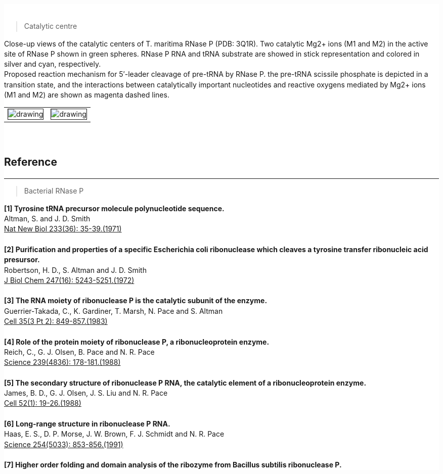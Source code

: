   </style>
  </head>
  <body onload="customize()">
  
  <div id="myViewer">
  </div>
  <script>
    var viewerInstance = new PDBeMolstarPlugin();
    var options = {
      moleculeId: '3q1q',
      expanded: false,
      expanded: false,
      hideControls: true
      }
    var viewerContainer = document.getElementById('myViewer');
    viewerInstance.render(viewerContainer, options);
  </script>
  </body>
</html></td>
</tr></table><br>


> Catalytic centre

Close-up views of the catalytic centers of T. maritima RNase P (PDB: 3Q1R). Two catalytic Mg2+ ions (M1 and M2) in the active site of RNase P shown in green spheres. RNase P RNA and tRNA substrate are showed in stick representation and colored in silver and cyan, respectively. <br>
Proposed reaction mechanism for 5′-leader cleavage of pre-tRNA by RNase P. the pre-tRNA scissile phosphate is depicted in a transition state, and the interactions between catalytically important nucleotides and reactive oxygens mediated by Mg2+ ions (M1 and M2) are shown as magenta dashed lines.<br>

<table><tr>
<td><img src="https://www.ribocentre.org/images/RNasePPic/RNaseP-m1.png" alt="drawing" style="width:450px" border=1 px></td>
<td><img src="https://www.ribocentre.org/images/RNasePPic/RNaseP-m2.png" alt="drawing" style="width:450px" border=1 px></td>
</tr></table><br>


## Reference

***

>Bacterial RNase P<br>

**[1] Tyrosine tRNA precursor molecule polynucleotide sequence.**<br>
Altman, S. and J. D. Smith <br>
[Nat New Biol 233(36): 35-39.(1971)]((https://www.ncbi.nlm.nih.gov/pubmed/4938965))<br><br>
**[2] Purification and properties of a specific Escherichia coli ribonuclease which cleaves a tyrosine transfer ribonucleic acid presursor.**<br>
Robertson, H. D., S. Altman and J. D. Smith <br>
[J Biol Chem 247(16): 5243-5251.(1972)]((https://www.ncbi.nlm.nih.gov/pubmed/4560501))<br><br>
**[3] The RNA moiety of ribonuclease P is the catalytic subunit of the enzyme.**<br>
Guerrier-Takada, C., K. Gardiner, T. Marsh, N. Pace and S. Altman<br>
[Cell 35(3 Pt 2): 849-857.(1983)]((https://www.ncbi.nlm.nih.gov/pubmed/6197186))<br><br>
**[4] Role of the protein moiety of ribonuclease P, a ribonucleoprotein enzyme.**<br>
Reich, C., G. J. Olsen, B. Pace and N. R. Pace <br>
[Science 239(4836): 178-181.(1988)]((https://www.ncbi.nlm.nih.gov/pubmed/3122322))<br><br>
**[5] The secondary structure of ribonuclease P RNA, the catalytic element of a ribonucleoprotein enzyme.**<br>
James, B. D., G. J. Olsen, J. S. Liu and N. R. Pace <br>
[ Cell 52(1): 19-26.(1988)]((https://www.ncbi.nlm.nih.gov/pubmed/2449969))<br><br>
**[6] Long-range structure in ribonuclease P RNA.**<br>
Haas, E. S., D. P. Morse, J. W. Brown, F. J. Schmidt and N. R. Pace <br>
[Science 254(5033): 853-856.(1991)]((https://www.ncbi.nlm.nih.gov/pubmed/1719634))<br><br>
**[7] Higher order folding and domain analysis of the ribozyme from Bacillus subtilis ribonuclease P.**<br>